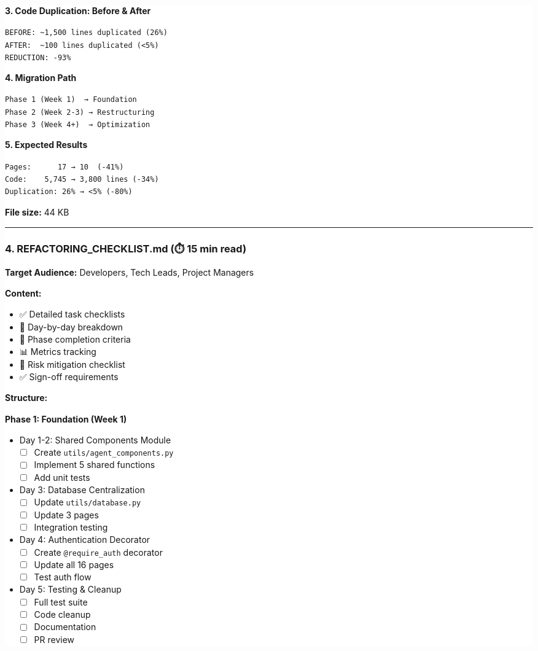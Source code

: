 **3. Code Duplication: Before & After**
```
BEFORE: ~1,500 lines duplicated (26%)
AFTER:  ~100 lines duplicated (<5%)
REDUCTION: -93%
```

**4. Migration Path**
```
Phase 1 (Week 1)  → Foundation
Phase 2 (Week 2-3) → Restructuring
Phase 3 (Week 4+)  → Optimization
```

**5. Expected Results**
```
Pages:      17 → 10  (-41%)
Code:    5,745 → 3,800 lines (-34%)
Duplication: 26% → <5% (-80%)
```

**File size:** 44 KB

---

### 4. REFACTORING_CHECKLIST.md (⏱️ 15 min read)

**Target Audience:** Developers, Tech Leads, Project Managers

**Content:**
- ✅ Detailed task checklists
- 📅 Day-by-day breakdown
- 🎯 Phase completion criteria
- 📊 Metrics tracking
- 🚦 Risk mitigation checklist
- ✅ Sign-off requirements

**Structure:**

**Phase 1: Foundation (Week 1)**
- Day 1-2: Shared Components Module
  - [ ] Create `utils/agent_components.py`
  - [ ] Implement 5 shared functions
  - [ ] Add unit tests
- Day 3: Database Centralization
  - [ ] Update `utils/database.py`
  - [ ] Update 3 pages
  - [ ] Integration testing
- Day 4: Authentication Decorator
  - [ ] Create `@require_auth` decorator
  - [ ] Update all 16 pages
  - [ ] Test auth flow
- Day 5: Testing & Cleanup
  - [ ] Full test suite
  - [ ] Code cleanup
  - [ ] Documentation
  - [ ] PR review
